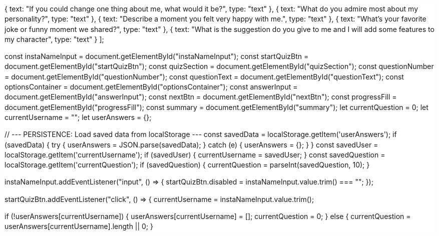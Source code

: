   { text: "If you could change one thing about me, what would it be?", type: "text" },
  { text: "What do you admire most about my personality?", type: "text" },
  { text: "Describe a moment you felt very happy with me.", type: "text" },
  { text: "What’s your favorite joke or funny moment we shared?", type: "text" },
  { text: "What is the suggestion do you give to me and I will add some features to my character", type: "text" }
];

const instaNameInput = document.getElementById("instaNameInput");
const startQuizBtn = document.getElementById("startQuizBtn");
const quizSection = document.getElementById("quizSection");
const questionNumber = document.getElementById("questionNumber");
const questionText = document.getElementById("questionText");
const optionsContainer = document.getElementById("optionsContainer");
const answerInput = document.getElementById("answerInput");
const nextBtn = document.getElementById("nextBtn");
const progressFill = document.getElementById("progressFill");
const summary = document.getElementById("summary");
let currentQuestion = 0;
let currentUsername = "";
let userAnswers = {};

// --- PERSISTENCE: Load saved data from localStorage ---
const savedData = localStorage.getItem('userAnswers');
if (savedData) {
  try {
    userAnswers = JSON.parse(savedData);
  } catch (e) {
    userAnswers = {};
  }
}
const savedUser = localStorage.getItem('currentUsername');
if (savedUser) {
  currentUsername = savedUser;
}
const savedQuestion = localStorage.getItem('currentQuestion');
if (savedQuestion) {
  currentQuestion = parseInt(savedQuestion, 10);
}

instaNameInput.addEventListener("input", () => {
  startQuizBtn.disabled = instaNameInput.value.trim() === "";
});

startQuizBtn.addEventListener("click", () => {
  currentUsername = instaNameInput.value.trim();

  if (!userAnswers[currentUsername]) {
    userAnswers[currentUsername] = [];
    currentQuestion = 0;
  } else {
    currentQuestion = userAnswers[currentUsername].length || 0;
  }
